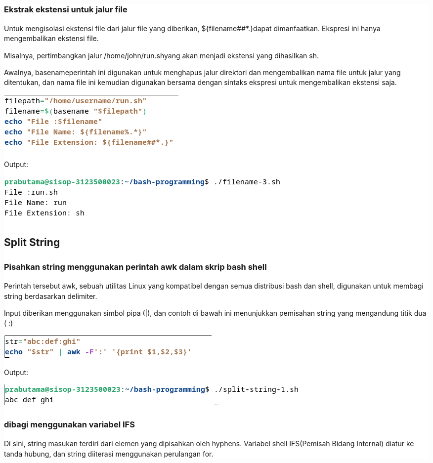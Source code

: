 ### Ekstrak ekstensi untuk jalur file
Untuk mengisolasi ekstensi file dari jalur file yang diberikan, ${filename##*.}dapat dimanfaatkan. Ekspresi ini hanya mengembalikan ekstensi file.

Misalnya, pertimbangkan jalur /home/john/run.shyang akan menjadi ekstensi yang dihasilkan sh.

Awalnya, basenameperintah ini digunakan untuk menghapus jalur direktori dan mengembalikan nama file untuk jalur yang ditentukan, dan nama file ini kemudian digunakan bersama dengan sintaks ekspresi untuk mengembalikan ekstensi saja.

![alt text](media/filename/3.png) 

Output: 

![alt text](media/filename/3-out.png)

## Split String

### Pisahkan string menggunakan perintah awk dalam skrip bash shell
Perintah tersebut awk, sebuah utilitas Linux yang kompatibel dengan semua distribusi bash dan shell, digunakan untuk membagi string berdasarkan delimiter.

Input diberikan menggunakan simbol pipa (|), dan contoh di bawah ini menunjukkan pemisahan string yang mengandung titik dua ( :)

![alt text](media/split-string/1.png) 

Output: 

![alt text](media/split-string/1-out.png) 

### dibagi menggunakan variabel IFS
Di sini, string masukan terdiri dari elemen yang dipisahkan oleh hyphens. Variabel shell IFS(Pemisah Bidang Internal) diatur ke tanda hubung, dan string diiterasi menggunakan perulangan for.
